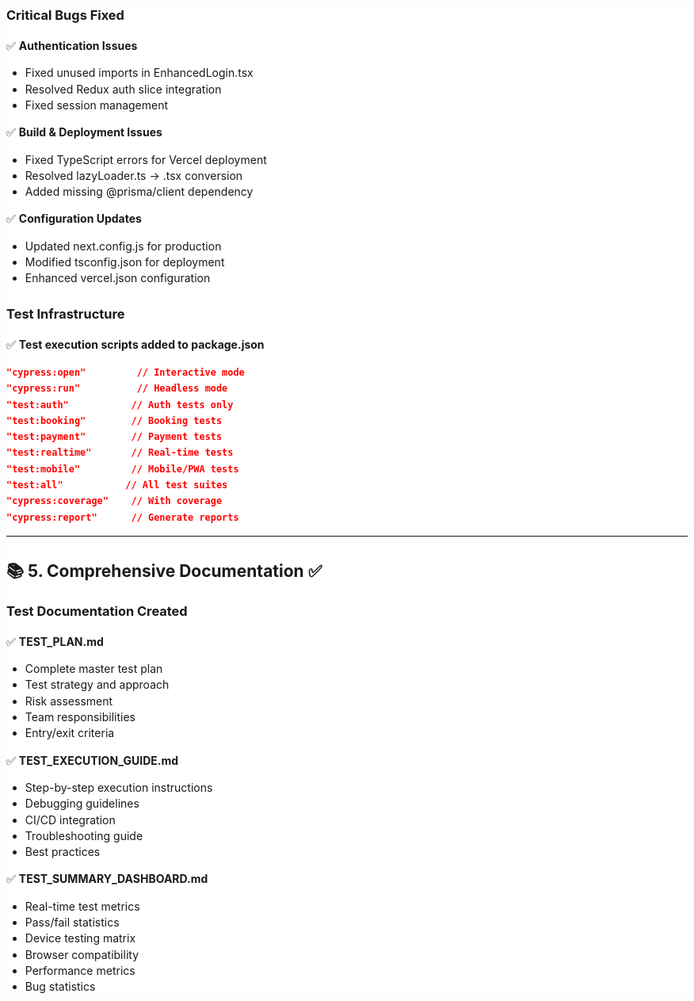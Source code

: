 ### Critical Bugs Fixed
✅ **Authentication Issues**
- Fixed unused imports in EnhancedLogin.tsx
- Resolved Redux auth slice integration
- Fixed session management

✅ **Build & Deployment Issues**
- Fixed TypeScript errors for Vercel deployment
- Resolved lazyLoader.ts → .tsx conversion
- Added missing @prisma/client dependency

✅ **Configuration Updates**
- Updated next.config.js for production
- Modified tsconfig.json for deployment
- Enhanced vercel.json configuration

### Test Infrastructure
✅ **Test execution scripts added to package.json**
```json
"cypress:open"         // Interactive mode
"cypress:run"          // Headless mode
"test:auth"           // Auth tests only
"test:booking"        // Booking tests
"test:payment"        // Payment tests
"test:realtime"       // Real-time tests
"test:mobile"         // Mobile/PWA tests
"test:all"           // All test suites
"cypress:coverage"    // With coverage
"cypress:report"      // Generate reports
```

---

## 📚 5. Comprehensive Documentation ✅

### Test Documentation Created
✅ **TEST_PLAN.md**
- Complete master test plan
- Test strategy and approach
- Risk assessment
- Team responsibilities
- Entry/exit criteria

✅ **TEST_EXECUTION_GUIDE.md**
- Step-by-step execution instructions
- Debugging guidelines
- CI/CD integration
- Troubleshooting guide
- Best practices

✅ **TEST_SUMMARY_DASHBOARD.md**
- Real-time test metrics
- Pass/fail statistics
- Device testing matrix
- Browser compatibility
- Performance metrics
- Bug statistics
